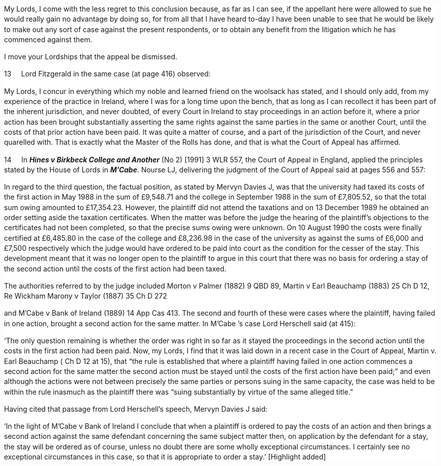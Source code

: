  My Lords, I come with the less regret to this conclusion because, as far as I can see, if the appellant here were allowed to sue he would really gain no advantage by doing so, for from all that I have heard to-day I have been unable to see that he would be likely to make out any sort of case against the present respondents, or to obtain any benefit from the litigation which he has commenced against them. 

 I move your Lordships that the appeal be dismissed. 

13     Lord Fitzgerald in the same case (at page 416) observed: 

 My Lords, I concur in everything which my noble and learned friend on the woolsack has stated, and I should only add, from my experience of the practice in Ireland, where I was for a long time upon the bench, that as long as I can recollect it has been part of the inherent jurisdiction, and never doubted, of every Court in Ireland to stay proceedings in an action before it, where a prior action has been brought substantially asserting the same rights against the same parties in the same or another Court, until the costs of that prior action have been paid. It was quite a matter of course, and a part of the jurisdiction of the Court, and never quarelled with. That is exactly what the Master of the Rolls has done, and that is what the Court of Appeal has affirmed. 

14     In **_Hines v Birkbeck College and Another_** (No 2) [1991] 3 WLR 557, the Court of Appeal in England, applied the principles stated by the House of Lords in **_M’Cabe_**. Nourse LJ, delivering the judgment of the Court of Appeal said at pages 556 and 557: 

 In regard to the third question, the factual position, as stated by Mervyn Davies J, was that the university had taxed its costs of the first action in May 1988 in the sum of £9,548.71 and the college in September 1988 in the sum of £7,805.52, so that the total sum owing amounted to £17,354.23. However, the plaintiff did not attend the taxations and on 13 December 1989 he obtained an order setting aside the taxation certificates. When the matter was before the judge the hearing of the plaintiff’s objections to the certificates had not been completed, so that the precise sums owing were unknown. On 10 August 1990 the costs were finally certified at £6,485.80 in the case of the college and £8,236.98 in the case of the university as against the sums of £6,000 and £7,500 respectively which the judge would have ordered to be paid into court as the condition for the cesser of the stay. This development meant that it was no longer open to the plaintiff to argue in this court that there was no basis for ordering a stay of the second action until the costs of the first action had been taxed. 

 The authorities referred to by the judge included Morton v Palmer (1882) 9 QBD 89, Martin v Earl Beauchamp (1883) 25 Ch D 12, Re Wickham Marony v Taylor (1887) 35 Ch D 272 


 and M’Cabe v Bank of Ireland (1889) 14 App Cas 413. The second and fourth of these were cases where the plaintiff, having failed in one action, brought a second action for the same matter. In M’Cabe ’s case Lord Herschell said (at 415): 

 ‘The only question remaining is whether the order was right in so far as it stayed the proceedings in the second action until the costs in the first action had been paid. Now, my Lords, I find that it was laid down in a recent case in the Court of Appeal, Martin v. Earl Beauchamp ( Ch D 12 at 15), that “the rule is established that where a plaintiff having failed in one action commences a second action for the same matter the second action must be stayed until the costs of the first action have been paid;” and even although the actions were not between precisely the same parties or persons suing in the same capacity, the case was held to be within the rule inasmuch as the plaintiff there was “suing substantially by virtue of the same alleged title.” 

 Having cited that passage from Lord Herschell’s speech, Mervyn Davies J said: 

 ‘In the light of M’Cabe v Bank of Ireland I conclude that when a plaintiff is ordered to pay the costs of an action and then brings a second action against the same defendant concerning the same subject matter then, on application by the defendant for a stay, the stay will be ordered as of course, unless no doubt there are some wholly exceptional circumstances. I certainly see no exceptional circumstances in this case, so that it is appropriate to order a stay.’ [Highlight added] 
